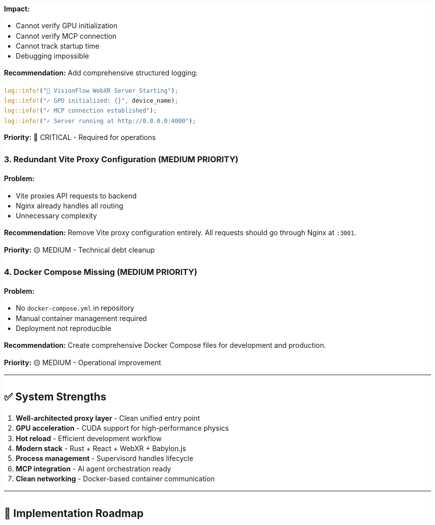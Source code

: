 **Impact:**
- Cannot verify GPU initialization
- Cannot verify MCP connection
- Cannot track startup time
- Debugging impossible

**Recommendation:**
Add comprehensive structured logging:
```rust
log::info!("🚀 VisionFlow WebXR Server Starting");
log::info!("✓ GPU initialized: {}", device_name);
log::info!("✓ MCP connection established");
log::info!("✓ Server running at http://0.0.0.0:4000");
```

**Priority:** 🔴 CRITICAL - Required for operations

### 3. Redundant Vite Proxy Configuration (MEDIUM PRIORITY)
**Problem:**
- Vite proxies API requests to backend
- Nginx already handles all routing
- Unnecessary complexity

**Recommendation:**
Remove Vite proxy configuration entirely. All requests should go through Nginx at `:3001`.

**Priority:** 🟡 MEDIUM - Technical debt cleanup

### 4. Docker Compose Missing (MEDIUM PRIORITY)
**Problem:**
- No `docker-compose.yml` in repository
- Manual container management required
- Deployment not reproducible

**Recommendation:**
Create comprehensive Docker Compose files for development and production.

**Priority:** 🟡 MEDIUM - Operational improvement

---

## ✅ System Strengths

1. **Well-architected proxy layer** - Clean unified entry point
2. **GPU acceleration** - CUDA support for high-performance physics
3. **Hot reload** - Efficient development workflow
4. **Modern stack** - Rust + React + WebXR + Babylon.js
5. **Process management** - Supervisord handles lifecycle
6. **MCP integration** - AI agent orchestration ready
7. **Clean networking** - Docker-based container communication

---

## 🚀 Implementation Roadmap
